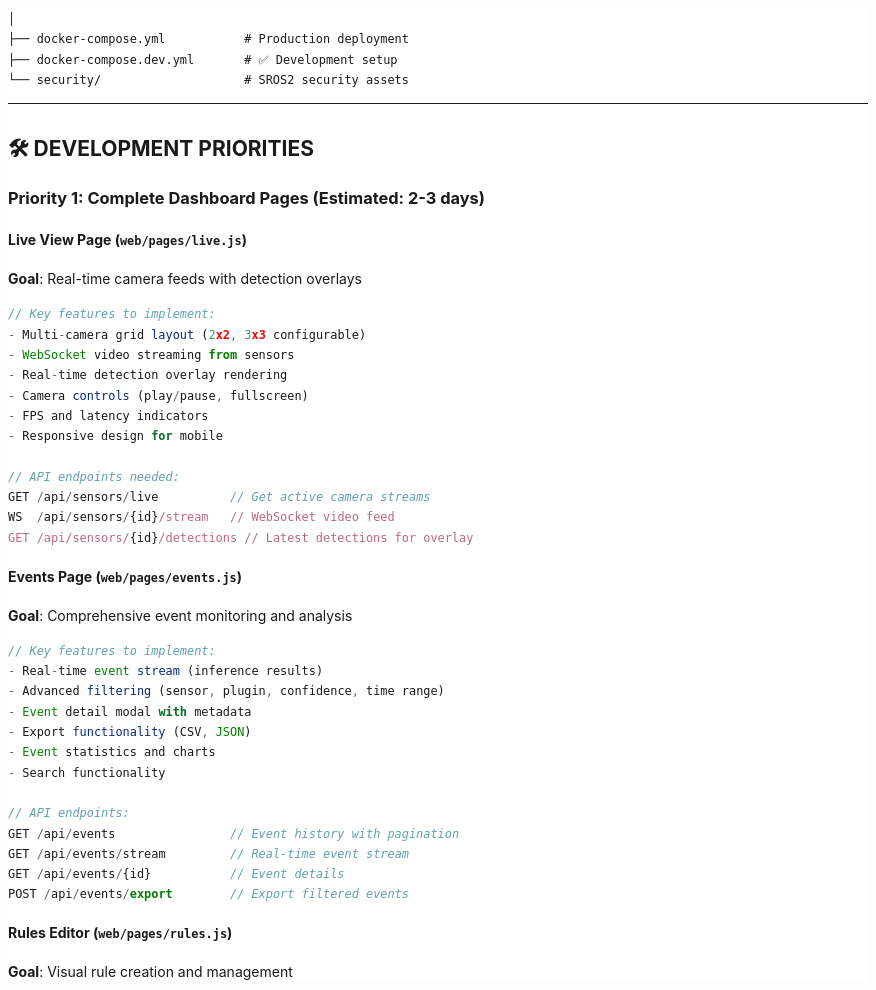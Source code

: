 ```
│
├── docker-compose.yml           # Production deployment
├── docker-compose.dev.yml       # ✅ Development setup
└── security/                    # SROS2 security assets
```

---

## 🛠️ **DEVELOPMENT PRIORITIES**

### **Priority 1: Complete Dashboard Pages** (Estimated: 2-3 days)

#### **Live View Page** (`web/pages/live.js`)
**Goal**: Real-time camera feeds with detection overlays

```javascript
// Key features to implement:
- Multi-camera grid layout (2x2, 3x3 configurable)
- WebSocket video streaming from sensors
- Real-time detection overlay rendering
- Camera controls (play/pause, fullscreen)
- FPS and latency indicators
- Responsive design for mobile

// API endpoints needed:
GET /api/sensors/live          // Get active camera streams
WS  /api/sensors/{id}/stream   // WebSocket video feed
GET /api/sensors/{id}/detections // Latest detections for overlay
```

#### **Events Page** (`web/pages/events.js`)
**Goal**: Comprehensive event monitoring and analysis

```javascript
// Key features to implement:
- Real-time event stream (inference results)
- Advanced filtering (sensor, plugin, confidence, time range)
- Event detail modal with metadata
- Export functionality (CSV, JSON)
- Event statistics and charts
- Search functionality

// API endpoints:
GET /api/events                // Event history with pagination
GET /api/events/stream         // Real-time event stream
GET /api/events/{id}           // Event details
POST /api/events/export        // Export filtered events
```

#### **Rules Editor** (`web/pages/rules.js`)
**Goal**: Visual rule creation and management
